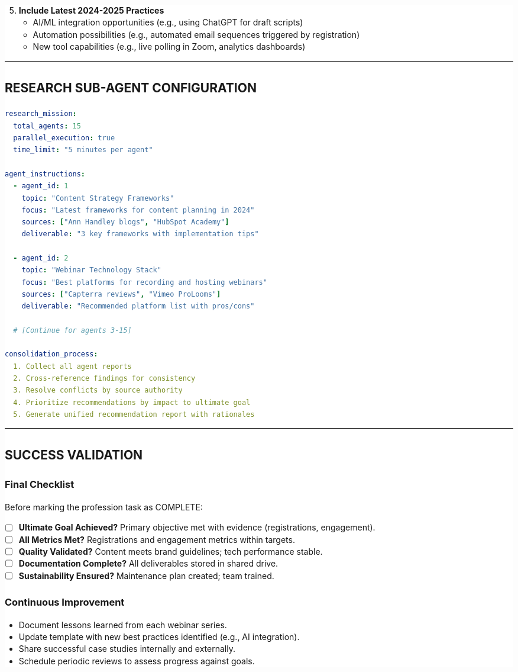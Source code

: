 5. **Include Latest 2024-2025 Practices**
   - AI/ML integration opportunities (e.g., using ChatGPT for draft scripts)
   - Automation possibilities (e.g., automated email sequences triggered by registration)
   - New tool capabilities (e.g., live polling in Zoom, analytics dashboards)

---

## RESEARCH SUB-AGENT CONFIGURATION

```yaml
research_mission:
  total_agents: 15
  parallel_execution: true
  time_limit: "5 minutes per agent"

agent_instructions:
  - agent_id: 1
    topic: "Content Strategy Frameworks"
    focus: "Latest frameworks for content planning in 2024"
    sources: ["Ann Handley blogs", "HubSpot Academy"]
    deliverable: "3 key frameworks with implementation tips"

  - agent_id: 2
    topic: "Webinar Technology Stack"
    focus: "Best platforms for recording and hosting webinars"
    sources: ["Capterra reviews", "Vimeo ProLooms"]
    deliverable: "Recommended platform list with pros/cons"

  # [Continue for agents 3-15]

consolidation_process:
  1. Collect all agent reports
  2. Cross-reference findings for consistency
  3. Resolve conflicts by source authority
  4. Prioritize recommendations by impact to ultimate goal
  5. Generate unified recommendation report with rationales
```

---

## SUCCESS VALIDATION

### Final Checklist

Before marking the profession task as COMPLETE:

- [ ] **Ultimate Goal Achieved?** Primary objective met with evidence (registrations, engagement).
- [ ] **All Metrics Met?** Registrations and engagement metrics within targets.
- [ ] **Quality Validated?** Content meets brand guidelines; tech performance stable.
- [ ] **Documentation Complete?** All deliverables stored in shared drive.
- [ ] **Sustainability Ensured?** Maintenance plan created; team trained.

### Continuous Improvement
- Document lessons learned from each webinar series.
- Update template with new best practices identified (e.g., AI integration).
- Share successful case studies internally and externally.
- Schedule periodic reviews to assess progress against goals.


